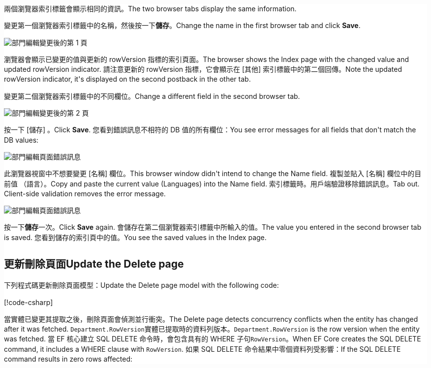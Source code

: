 <span data-ttu-id="b74d0-239">兩個瀏覽器索引標籤會顯示相同的資訊。</span><span class="sxs-lookup"><span data-stu-id="b74d0-239">The two browser tabs display the same information.</span></span>

<span data-ttu-id="b74d0-240">變更第一個瀏覽器索引標籤中的名稱，然後按一下**儲存**。</span><span class="sxs-lookup"><span data-stu-id="b74d0-240">Change the name in the first browser tab and click **Save**.</span></span>

![部門編輯變更後的第 1 頁](concurrency/_static/edit-after-change-1.png)

<span data-ttu-id="b74d0-242">瀏覽器會顯示已變更的值與更新的 rowVersion 指標的索引頁面。</span><span class="sxs-lookup"><span data-stu-id="b74d0-242">The browser shows the Index page with the changed value and updated rowVersion indicator.</span></span> <span data-ttu-id="b74d0-243">請注意更新的 rowVersion 指標，它會顯示在 [其他] 索引標籤中的第二個回傳。</span><span class="sxs-lookup"><span data-stu-id="b74d0-243">Note the updated rowVersion indicator, it's displayed on the second postback in the other tab.</span></span>

<span data-ttu-id="b74d0-244">變更第二個瀏覽器索引標籤中的不同欄位。</span><span class="sxs-lookup"><span data-stu-id="b74d0-244">Change a different field in the second browser tab.</span></span>

![部門編輯變更後的第 2 頁](concurrency/_static/edit-after-change-2.png)

<span data-ttu-id="b74d0-246">按一下 [儲存] 。</span><span class="sxs-lookup"><span data-stu-id="b74d0-246">Click **Save**.</span></span> <span data-ttu-id="b74d0-247">您看到錯誤訊息不相符的 DB 值的所有欄位：</span><span class="sxs-lookup"><span data-stu-id="b74d0-247">You see error messages for all fields that don't match the DB values:</span></span>

![部門編輯頁面錯誤訊息](concurrency/_static/edit-error.png)

<span data-ttu-id="b74d0-249">此瀏覽器視窗中不想要變更 [名稱] 欄位。</span><span class="sxs-lookup"><span data-stu-id="b74d0-249">This browser window didn't intend to change the Name field.</span></span> <span data-ttu-id="b74d0-250">複製並貼入 [名稱] 欄位中的目前值 （語言）。</span><span class="sxs-lookup"><span data-stu-id="b74d0-250">Copy and paste the current value (Languages) into the Name field.</span></span> <span data-ttu-id="b74d0-251">索引標籤時。用戶端驗證移除錯誤訊息。</span><span class="sxs-lookup"><span data-stu-id="b74d0-251">Tab out. Client-side validation removes the error message.</span></span>

![部門編輯頁面錯誤訊息](concurrency/_static/cv.png)

<span data-ttu-id="b74d0-253">按一下**儲存**一次。</span><span class="sxs-lookup"><span data-stu-id="b74d0-253">Click **Save** again.</span></span> <span data-ttu-id="b74d0-254">會儲存在第二個瀏覽器索引標籤中所輸入的值。</span><span class="sxs-lookup"><span data-stu-id="b74d0-254">The value you entered in the second browser tab is saved.</span></span> <span data-ttu-id="b74d0-255">您看到儲存的索引頁中的值。</span><span class="sxs-lookup"><span data-stu-id="b74d0-255">You see the saved values in the Index page.</span></span>

## <a name="update-the-delete-page"></a><span data-ttu-id="b74d0-256">更新刪除頁面</span><span class="sxs-lookup"><span data-stu-id="b74d0-256">Update the Delete page</span></span>

<span data-ttu-id="b74d0-257">下列程式碼更新刪除頁面模型：</span><span class="sxs-lookup"><span data-stu-id="b74d0-257">Update the Delete page model with the following code:</span></span>

[!code-csharp[](intro/samples/cu/Pages/Departments/Delete.cshtml.cs)]

<span data-ttu-id="b74d0-258">當實體已變更其提取之後，刪除頁面會偵測並行衝突。</span><span class="sxs-lookup"><span data-stu-id="b74d0-258">The Delete page detects concurrency conflicts when the entity has changed after it was fetched.</span></span> <span data-ttu-id="b74d0-259">`Department.RowVersion`實體已提取時的資料列版本。</span><span class="sxs-lookup"><span data-stu-id="b74d0-259">`Department.RowVersion` is the row version when the entity was fetched.</span></span> <span data-ttu-id="b74d0-260">當 EF 核心建立 SQL DELETE 命令時，會包含具有的 WHERE 子句`RowVersion`。</span><span class="sxs-lookup"><span data-stu-id="b74d0-260">When EF Core creates the SQL DELETE command, it includes a WHERE clause with `RowVersion`.</span></span> <span data-ttu-id="b74d0-261">如果 SQL DELETE 命令結果中零個資料列受影響：</span><span class="sxs-lookup"><span data-stu-id="b74d0-261">If the SQL DELETE command results in zero rows affected:</span></span>

